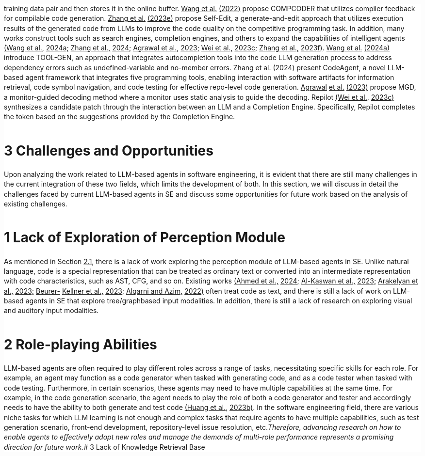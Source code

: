 training data pair and then stores it in the online buffer. [Wang et al.](#page-17-19) [\(2022\)](#page-17-19) propose COMPCODER that utilizes compiler feedback for compilable code generation. [Zhang et al.](#page-18-14) [\(2023e\)](#page-18-14) propose Self-Edit, a generate-and-edit approach that utilizes execution results of the generated code from LLMs to improve the code quality on the competitive programming task. In addition, many works construct tools such as search engines, completion engines, and others to expand the capabilities of intelligent agents [\(Wang et al.,](#page-17-9) [2024a;](#page-17-9) [Zhang et al.,](#page-18-3) [2024;](#page-18-3) [Agrawal et al.,](#page-11-3) [2023;](#page-11-3) [Wei et al.,](#page-17-17) [2023c;](#page-17-17) [Zhang et al.,](#page-18-21) [2023f\)](#page-18-21). [Wang et al.](#page-17-9) [\(2024a\)](#page-17-9) introduce TOOL-GEN, an approach that integrates autocompletion tools into the code LLM generation process to address dependency errors such as undefined-variable and no-member errors. [Zhang et al.](#page-18-3) [\(2024\)](#page-18-3) present CodeAgent, a novel LLM-based agent framework that integrates five programming tools, enabling interaction with software artifacts for information retrieval, code symbol navigation, and code testing for effective repo-level code generation. [Agrawal](#page-11-3) [et al.](#page-11-3) [\(2023\)](#page-11-3) propose MGD, a monitor-guided decoding method where a monitor uses static analysis to guide the decoding. Repilot [\(Wei et al.,](#page-17-17) [2023c\)](#page-17-17) synthesizes a candidate patch through the interaction between an LLM and a Completion Engine. Specifically, Repilot completes the token based on the suggestions provided by the Completion Engine.

# <span id="page-10-0"></span>3 Challenges and Opportunities

Upon analyzing the work related to LLM-based agents in software engineering, it is evident that there are still many challenges in the current integration of these two fields, which limits the development of both. In this section, we will discuss in detail the challenges faced by current LLM-based agents in SE and discuss some opportunities for future work based on the analysis of existing challenges.

# 1 Lack of Exploration of Perception Module

As mentioned in Section [2.1,](#page-2-0) there is a lack of work exploring the perception module of LLM-based agents in SE. Unlike natural language, code is a special representation that can be treated as ordinary text or converted into an intermediate representation with code characteristics, such as AST, CFG, and so on. Existing works [\(Ahmed et al.,](#page-12-0) [2024;](#page-12-0) [Al-](#page-12-3)[Kaswan et al.,](#page-12-3) [2023;](#page-12-3) [Arakelyan et al.,](#page-12-4) [2023;](#page-12-4) [Beurer-](#page-12-6) [Kellner et al.,](#page-12-6) [2023;](#page-12-6) [Alqarni and Azim,](#page-12-5) [2022\)](#page-12-5) often treat code as text, and there is still a lack of work on LLM-based agents in SE that explore tree/graphbased input modalities. In addition, there is still a lack of research on exploring visual and auditory input modalities.

# 2 Role-playing Abilities

LLM-based agents are often required to play different roles across a range of tasks, necessitating specific skills for each role. For example, an agent may function as a code generator when tasked with generating code, and as a code tester when tasked with code testing. Furthermore, in certain scenarios, these agents may need to have multiple capabilities at the same time. For example, in the code generation scenario, the agent needs to play the role of both a code generator and tester and accordingly needs to have the ability to both generate and test code [\(Huang et al.,](#page-13-20) [2023b\)](#page-13-20). In the software engineering field, there are various niche tasks for which LLM learning is not enough and complex tasks that require agents to have multiple capabilities, such as test generation scenario, front-end development, repository-level issue resolution, etc.*Therefore, advancing research on how to enable agents to effectively adopt new roles and manage the demands of multi-role performance represents a promising direction for future work.*# 3 Lack of Knowledge Retrieval Base
